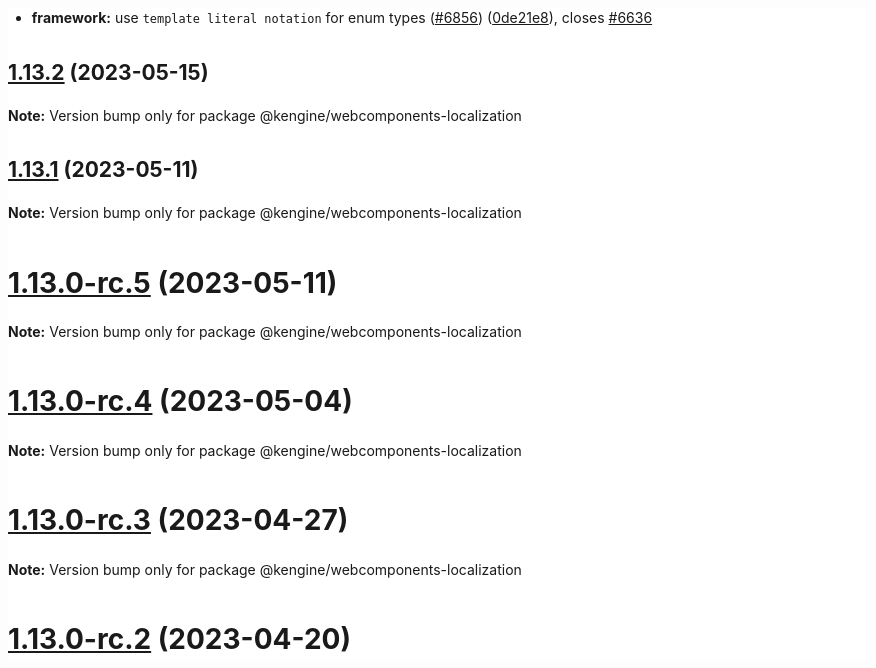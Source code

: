 * **framework:** use `template literal notation` for enum types ([#6856](https://github.com/khulnasoft-lab/kengine-webcomponents/issues/6856)) ([0de21e8](https://github.com/khulnasoft-lab/kengine-webcomponents/commit/0de21e8ba37c6a75fd3d2a29a16cc82661619cb1)), closes [#6636](https://github.com/khulnasoft-lab/kengine-webcomponents/issues/6636)





## [1.13.2](https://github.com/khulnasoft-lab/kengine-webcomponents/compare/v1.13.1...v1.13.2) (2023-05-15)

**Note:** Version bump only for package @kengine/webcomponents-localization





## [1.13.1](https://github.com/khulnasoft-lab/kengine-webcomponents/compare/v1.13.0-rc.5...v1.13.1) (2023-05-11)

**Note:** Version bump only for package @kengine/webcomponents-localization





# [1.13.0-rc.5](https://github.com/khulnasoft-lab/kengine-webcomponents/compare/v1.13.0-rc.4...v1.13.0-rc.5) (2023-05-11)

**Note:** Version bump only for package @kengine/webcomponents-localization





# [1.13.0-rc.4](https://github.com/khulnasoft-lab/kengine-webcomponents/compare/v1.13.0-rc.3...v1.13.0-rc.4) (2023-05-04)

**Note:** Version bump only for package @kengine/webcomponents-localization





# [1.13.0-rc.3](https://github.com/khulnasoft-lab/kengine-webcomponents/compare/v1.13.0-rc.2...v1.13.0-rc.3) (2023-04-27)

**Note:** Version bump only for package @kengine/webcomponents-localization





# [1.13.0-rc.2](https://github.com/khulnasoft-lab/kengine-webcomponents/compare/v1.13.0-rc.1...v1.13.0-rc.2) (2023-04-20)
